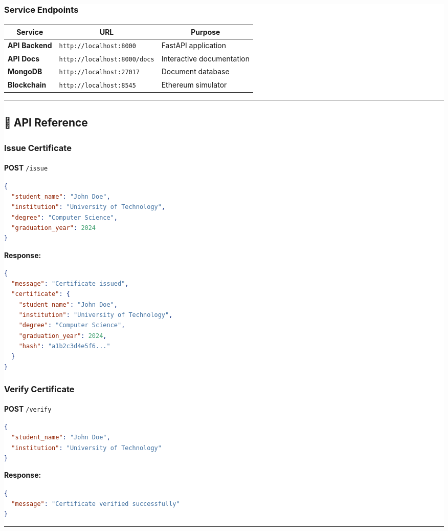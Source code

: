 ### Service Endpoints
| Service | URL | Purpose |
|---------|-----|---------|
| **API Backend** | `http://localhost:8000` | FastAPI application |
| **API Docs** | `http://localhost:8000/docs` | Interactive documentation |
| **MongoDB** | `http://localhost:27017` | Document database |
| **Blockchain** | `http://localhost:8545` | Ethereum simulator |

---

## 📡 API Reference

### Issue Certificate
**POST** `/issue`

```json
{
  "student_name": "John Doe",
  "institution": "University of Technology", 
  "degree": "Computer Science",
  "graduation_year": 2024
}
```

**Response:**
```json
{
  "message": "Certificate issued",
  "certificate": {
    "student_name": "John Doe",
    "institution": "University of Technology",
    "degree": "Computer Science", 
    "graduation_year": 2024,
    "hash": "a1b2c3d4e5f6..."
  }
}
```

### Verify Certificate
**POST** `/verify`

```json
{
  "student_name": "John Doe",
  "institution": "University of Technology"
}
```

**Response:**
```json
{
  "message": "Certificate verified successfully"
}
```

---